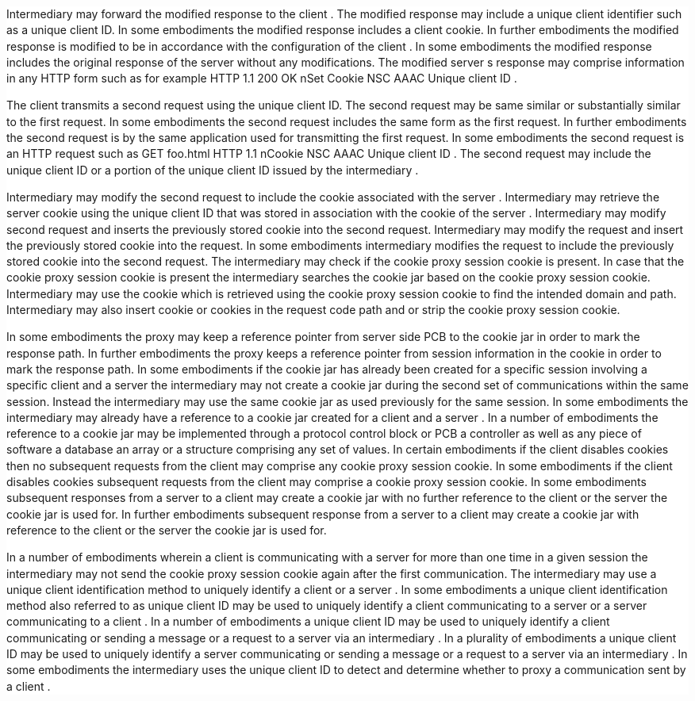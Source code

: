 Intermediary may forward the modified response to the client . The modified response may include a unique client identifier such as a unique client ID. In some embodiments the modified response includes a client cookie. In further embodiments the modified response is modified to be in accordance with the configuration of the client . In some embodiments the modified response includes the original response of the server without any modifications. The modified server s response may comprise information in any HTTP form such as for example HTTP 1.1 200 OK nSet Cookie NSC AAAC Unique client ID .

The client transmits a second request using the unique client ID. The second request may be same similar or substantially similar to the first request. In some embodiments the second request includes the same form as the first request. In further embodiments the second request is by the same application used for transmitting the first request. In some embodiments the second request is an HTTP request such as GET foo.html HTTP 1.1 nCookie NSC AAAC Unique client ID . The second request may include the unique client ID or a portion of the unique client ID issued by the intermediary .

Intermediary may modify the second request to include the cookie associated with the server . Intermediary may retrieve the server cookie using the unique client ID that was stored in association with the cookie of the server . Intermediary may modify second request and inserts the previously stored cookie into the second request. Intermediary may modify the request and insert the previously stored cookie into the request. In some embodiments intermediary modifies the request to include the previously stored cookie into the second request. The intermediary may check if the cookie proxy session cookie is present. In case that the cookie proxy session cookie is present the intermediary searches the cookie jar based on the cookie proxy session cookie. Intermediary may use the cookie which is retrieved using the cookie proxy session cookie to find the intended domain and path. Intermediary may also insert cookie or cookies in the request code path and or strip the cookie proxy session cookie.

In some embodiments the proxy may keep a reference pointer from server side PCB to the cookie jar in order to mark the response path. In further embodiments the proxy keeps a reference pointer from session information in the cookie in order to mark the response path. In some embodiments if the cookie jar has already been created for a specific session involving a specific client and a server the intermediary may not create a cookie jar during the second set of communications within the same session. Instead the intermediary may use the same cookie jar as used previously for the same session. In some embodiments the intermediary may already have a reference to a cookie jar created for a client and a server . In a number of embodiments the reference to a cookie jar may be implemented through a protocol control block or PCB a controller as well as any piece of software a database an array or a structure comprising any set of values. In certain embodiments if the client disables cookies then no subsequent requests from the client may comprise any cookie proxy session cookie. In some embodiments if the client disables cookies subsequent requests from the client may comprise a cookie proxy session cookie. In some embodiments subsequent responses from a server to a client may create a cookie jar with no further reference to the client or the server the cookie jar is used for. In further embodiments subsequent response from a server to a client may create a cookie jar with reference to the client or the server the cookie jar is used for.

In a number of embodiments wherein a client is communicating with a server for more than one time in a given session the intermediary may not send the cookie proxy session cookie again after the first communication. The intermediary may use a unique client identification method to uniquely identify a client or a server . In some embodiments a unique client identification method also referred to as unique client ID may be used to uniquely identify a client communicating to a server or a server communicating to a client . In a number of embodiments a unique client ID may be used to uniquely identify a client communicating or sending a message or a request to a server via an intermediary . In a plurality of embodiments a unique client ID may be used to uniquely identify a server communicating or sending a message or a request to a server via an intermediary . In some embodiments the intermediary uses the unique client ID to detect and determine whether to proxy a communication sent by a client .
